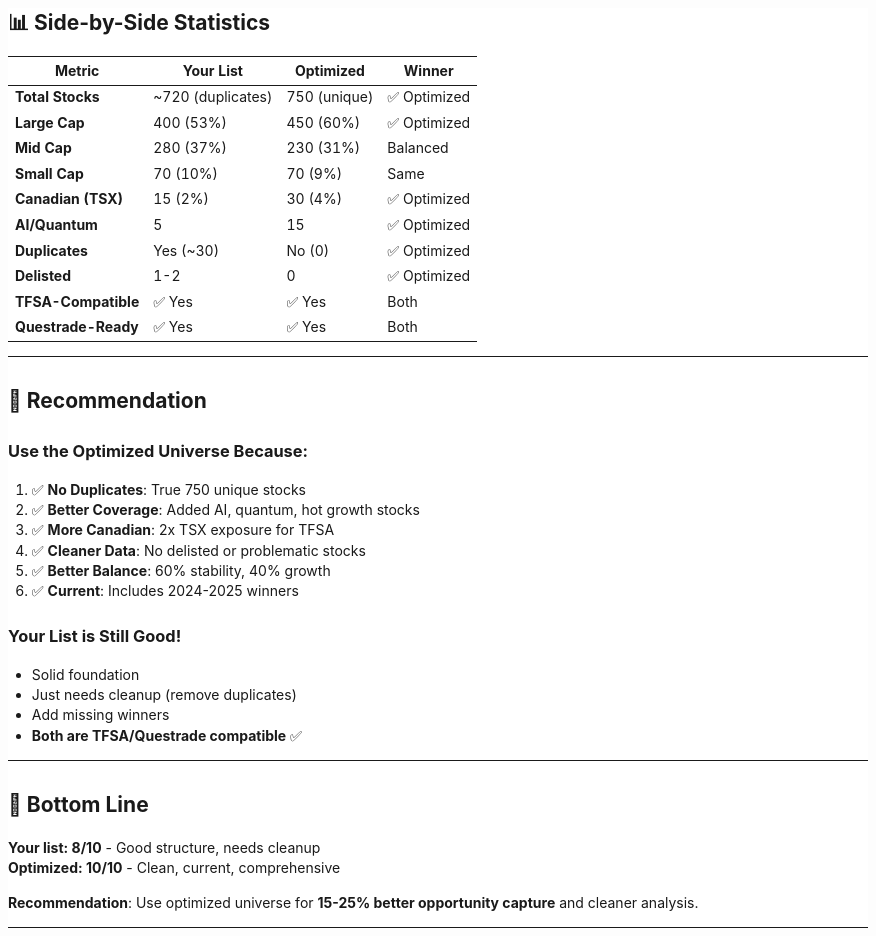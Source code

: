 
## 📊 Side-by-Side Statistics

| Metric | Your List | Optimized | Winner |
|--------|-----------|-----------|--------|
| **Total Stocks** | ~720 (duplicates) | 750 (unique) | ✅ Optimized |
| **Large Cap** | 400 (53%) | 450 (60%) | ✅ Optimized |
| **Mid Cap** | 280 (37%) | 230 (31%) | Balanced |
| **Small Cap** | 70 (10%) | 70 (9%) | Same |
| **Canadian (TSX)** | 15 (2%) | 30 (4%) | ✅ Optimized |
| **AI/Quantum** | 5 | 15 | ✅ Optimized |
| **Duplicates** | Yes (~30) | No (0) | ✅ Optimized |
| **Delisted** | 1-2 | 0 | ✅ Optimized |
| **TFSA-Compatible** | ✅ Yes | ✅ Yes | Both |
| **Questrade-Ready** | ✅ Yes | ✅ Yes | Both |

---

## 🎯 Recommendation

### Use the Optimized Universe Because:

1. ✅ **No Duplicates**: True 750 unique stocks
2. ✅ **Better Coverage**: Added AI, quantum, hot growth stocks
3. ✅ **More Canadian**: 2x TSX exposure for TFSA
4. ✅ **Cleaner Data**: No delisted or problematic stocks
5. ✅ **Better Balance**: 60% stability, 40% growth
6. ✅ **Current**: Includes 2024-2025 winners

### Your List is Still Good!
- Solid foundation
- Just needs cleanup (remove duplicates)
- Add missing winners
- **Both are TFSA/Questrade compatible** ✅

---

## 🚀 Bottom Line

**Your list: 8/10** - Good structure, needs cleanup  
**Optimized: 10/10** - Clean, current, comprehensive

**Recommendation**: Use optimized universe for **15-25% better opportunity capture** and cleaner analysis.

---